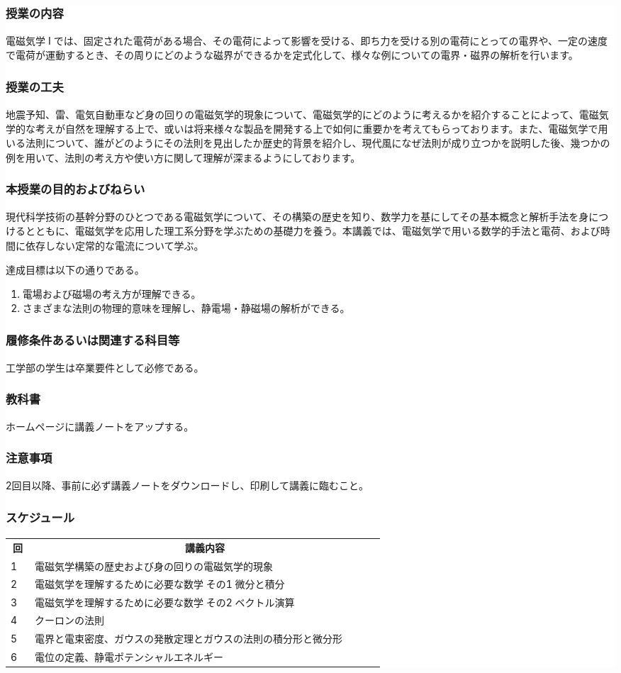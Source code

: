 
### 授業の内容

電磁気学 I では、固定された電荷がある場合、その電荷によって影響を受ける、即ち力を受ける別の電荷にとっての電界や、一定の速度で電荷が運動するとき、その周りにどのような磁界ができるかを定式化して、様々な例についての電界・磁界の解析を行います。


### 授業の工夫

地震予知、雷、電気自動車など身の回りの電磁気学的現象について、電磁気学的にどのように考えるかを紹介することによって、電磁気学的な考えが自然を理解する上で、或いは将来様々な製品を開発する上で如何に重要かを考えてもらっております。また、電磁気学で用いる法則について、誰がどのようにその法則を見出したか歴史的背景を紹介し、現代風になぜ法則が成り立つかを説明した後、幾つかの例を用いて、法則の考え方や使い方に関して理解が深まるようにしております。





### 本授業の目的およびねらい

現代科学技術の基幹分野のひとつである電磁気学について、その構築の歴史を知り、数学力を基にしてその基本概念と解析手法を身につけるとともに、電磁気学を応用した理工系分野を学ぶための基礎力を養う。本講義では、電磁気学で用いる数学的手法と電荷、および時間に依存しない定常的な電流について学ぶ。 

達成目標は以下の通りである。 

  1. 電場および磁場の考え方が理解できる。
  2. さまざまな法則の物理的意味を理解し、静電場・静磁場の解析ができる。

### 履修条件あるいは関連する科目等

工学部の学生は卒業要件として必修である。 

### 教科書

ホームページに講義ノートをアップする。 

### 注意事項

2回目以降、事前に必ず講義ノートをダウンロードし、印刷して講義に臨むこと。 


<h3>スケジュール</h3>
<table class="basic" width="500">
<tr>
<th width="20" class="center">回</th>
<th width="480" >講義内容</th>
</tr>
<tr>
<td width="20" class="center">1</td>
<td width="480" >電磁気学構築の歴史および身の回りの電磁気学的現象</td>
</tr>
<tr>
<td width="20" class="center">2</td>
<td width="480" >電磁気学を理解するために必要な数学 その1 微分と積分</td>
</tr>
<tr>
<td width="20" class="center">3</td>
<td width="480" >電磁気学を理解するために必要な数学 その2 ベクトル演算</td>
</tr>
<tr>
<td width="20" class="center">4</td>
<td width="480" >クーロンの法則</td>
</tr>
<tr>
<td width="20" class="center">5</td>
<td width="480" >電界と電束密度、ガウスの発散定理とガウスの法則の積分形と微分形</td>
</tr>
<tr>
<td width="20" class="center">6</td>
<td width="480" >電位の定義、静電ポテンシャルエネルギー</td>